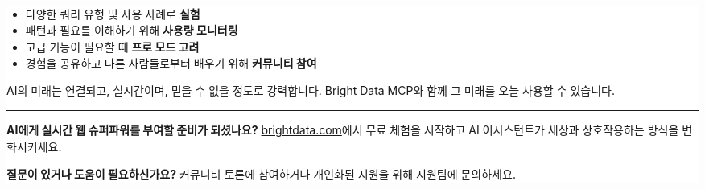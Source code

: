 - 다양한 쿼리 유형 및 사용 사례로 **실험**
- 패턴과 필요를 이해하기 위해 **사용량 모니터링**
- 고급 기능이 필요할 때 **프로 모드 고려**
- 경험을 공유하고 다른 사람들로부터 배우기 위해 **커뮤니티 참여**

AI의 미래는 연결되고, 실시간이며, 믿을 수 없을 정도로 강력합니다. Bright Data MCP와 함께 그 미래를 오늘 사용할 수 있습니다.

---

**AI에게 실시간 웹 슈퍼파워를 부여할 준비가 되셨나요?** [brightdata.com](https://brightdata.com)에서 무료 체험을 시작하고 AI 어시스턴트가 세상과 상호작용하는 방식을 변화시키세요.

**질문이 있거나 도움이 필요하신가요?** 커뮤니티 토론에 참여하거나 개인화된 지원을 위해 지원팀에 문의하세요.

